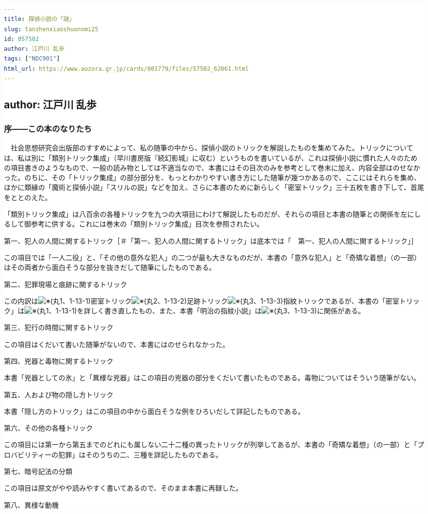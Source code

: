 ```yaml
---
title: 探偵小説の「謎」
slug: tanzhenxiaoshuonomi25
id: 057502
author: 江戸川 乱歩
tags: ["NDC901"]
html_url: https://www.aozora.gr.jp/cards/001779/files/57502_62061.html
---
```


## author: 江戸川 乱歩

### 序――この本のなりたち




　社会思想研究会出版部のすすめによって、私の随筆の中から、探偵小説のトリックを解説したものを集めてみた。トリックについては、私は別に「類別トリック集成」（早川書房版『続幻影城』に収む）というものを書いているが、これは探偵小説に慣れた人々のための項目書きのようなもので、一般の読み物としては不適当なので、本書にはその目次のみを参考として巻末に加え、内容全部はのせなかった。のちに、その「トリック集成」の部分部分を、もっとわかりやすい書き方にした随筆が幾つかあるので、ここにはそれらを集め、ほかに類縁の「魔術と探偵小説」「スリルの説」などを加え、さらに本書のために新らしく「密室トリック」三十五枚を書き下して、首尾をととのえた。

「類別トリック集成」は八百余の各種トリックを九つの大項目にわけて解説したものだが、それらの項目と本書の随筆との関係を左にしるして御参考に供する。これには巻末の「類別トリック集成」目次を参照されたい。

第一、犯人の人間に関するトリック［＃「第一、犯人の人間に関するトリック」は底本では「　第一、犯人の人間に関するトリック」］

この項目では「一人二役」と、「その他の意外な犯人」の二つが最も大きなものだが、本書の「意外な犯人」と「奇矯な着想」（の一部）はその両者から面白そうな部分を抜きだして随筆にしたものである。

第二、犯罪現場と痕跡に関するトリック

この内訳は![※(丸1、1-13-1)](https://www.aozora.gr.jp/cards/001779/files/../../../gaiji/1-13/1-13-01.png)密室トリック![※(丸2、1-13-2)](https://www.aozora.gr.jp/cards/001779/files/../../../gaiji/1-13/1-13-02.png)足跡トリック![※(丸3、1-13-3)](https://www.aozora.gr.jp/cards/001779/files/../../../gaiji/1-13/1-13-03.png)指紋トリックであるが、本書の「密室トリック」は![※(丸1、1-13-1)](https://www.aozora.gr.jp/cards/001779/files/../../../gaiji/1-13/1-13-01.png)を詳しく書き直したもの、また、本書「明治の指紋小説」は![※(丸3、1-13-3)](https://www.aozora.gr.jp/cards/001779/files/../../../gaiji/1-13/1-13-03.png)に関係がある。

第三、犯行の時間に関するトリック

この項目はくだいて書いた随筆がないので、本書にはのせられなかった。

第四、兇器と毒物に関するトリック

本書「兇器としての氷」と「異様な兇器」はこの項目の兇器の部分をくだいて書いたものである。毒物についてはそういう随筆がない。

第五、人および物の隠し方トリック

本書「隠し方のトリック」はこの項目の中から面白そうな例をひろいだして詳記したものである。

第六、その他の各種トリック

この項目には第一から第五までのどれにも属しない二十二種の異ったトリックが列挙してあるが、本書の「奇矯な着想」（の一部）と「プロバビリティーの犯罪」はそのうちの二、三種を詳記したものである。

第七、暗号記法の分類

この項目は原文がやや読みやすく書いてあるので、そのまま本書に再録した。

第八、異様な動機
